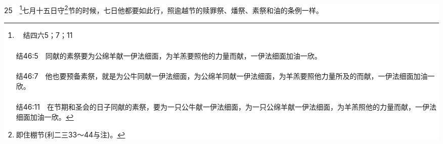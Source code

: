 [^a]:　结四六5；7；11<br><br>结46:5　同献的素祭要为公绵羊献一伊法细面，为羊羔要照他的力量而献，一伊法细面加油一欣。<br><br>结46:7　他也要预备素祭，就是为公牛同献一伊法细面，为公绵羊同献一伊法细面，为羊羔要照他力量所及的而献，一伊法细面加油一欣。<br><br>结46:11　在节期和圣会的日子同献的素祭，要为一只公牛献一伊法细面，为一只公绵羊献一伊法细面，为羊羔照他的力量而献，一伊法细面加油一欣。

25　[^a]七月十五日守[^1]节的时候，七日他都要如此行，照逾越节的赎罪祭、燔祭、素祭和油的条例一样。

[^1]:即住棚节(利二三33～44与注)。

[^a]:　利二三34；民二九12<br><br>利23:34　你要对以色列人说，这七月的十五日是住棚节，要向耶和华守这节七日。<br><br>民29:12　七月十五日，你们当有圣会；什么劳碌的工都不可作，要向耶和华守节七日。


